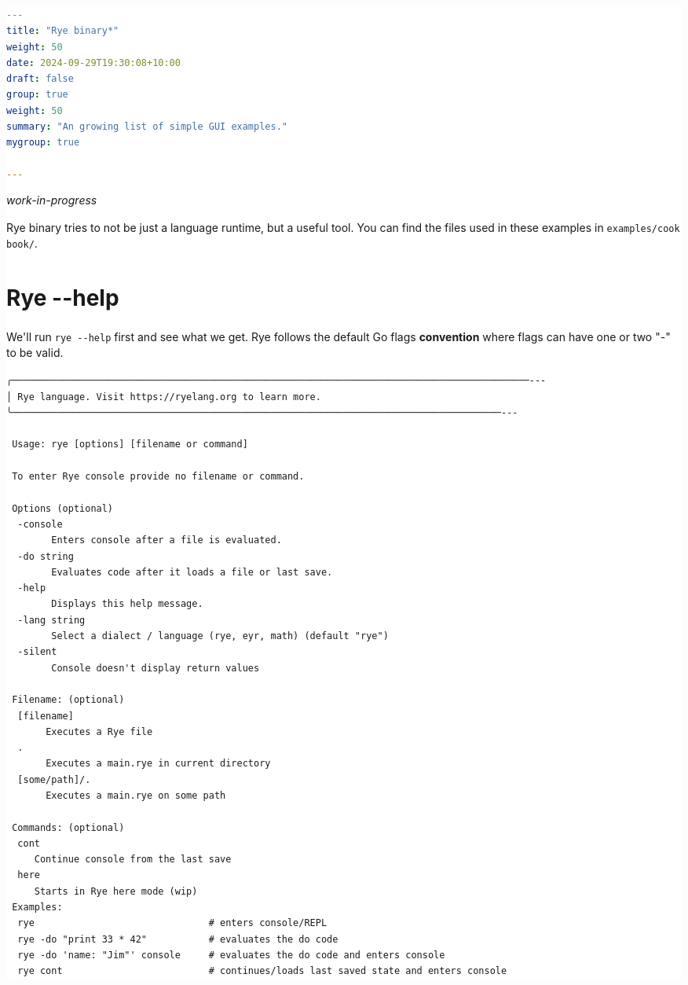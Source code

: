 ```yaml
---
title: "Rye binary*"
weight: 50
date: 2024-09-29T19:30:08+10:00
draft: false
group: true
weight: 50
summary: "An growing list of simple GUI examples."
mygroup: true

---
```


*work-in-progress*

Rye binary tries to not be just a language runtime, but a useful tool. You can find the files used in these examples in `examples/cookbook/`.

# Rye --help

We'll run `rye --help` first and see what we get. Rye follows the default Go flags **convention** where flags can have one or two "-" to be valid.

```
╭────────────────────────────────────────────────────────────────────────────────────────────---
│ Rye language. Visit https://ryelang.org to learn more.                            
╰───────────────────────────────────────────────────────────────────────────────────────---

 Usage: rye [options] [filename or command]

 To enter Rye console provide no filename or command.

 Options (optional)
  -console
    	Enters console after a file is evaluated.
  -do string
    	Evaluates code after it loads a file or last save.
  -help
    	Displays this help message.
  -lang string
    	Select a dialect / language (rye, eyr, math) (default "rye")
  -silent
    	Console doesn't display return values

 Filename: (optional)
  [filename]   
       Executes a Rye file
  .            
       Executes a main.rye in current directory
  [some/path]/.
       Executes a main.rye on some path

 Commands: (optional)
  cont
     Continue console from the last save
  here
     Starts in Rye here mode (wip)
 Examples:
  rye                               # enters console/REPL
  rye -do "print 33 * 42"           # evaluates the do code
  rye -do 'name: "Jim"' console     # evaluates the do code and enters console
  rye cont                          # continues/loads last saved state and enters console
```